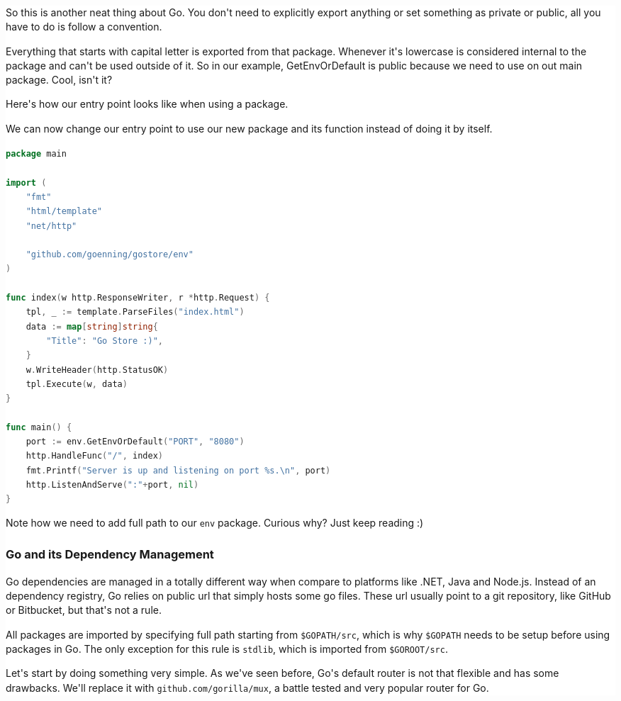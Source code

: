 So this is another neat thing about Go. You don't need to explicitly export anything or set something as private or public, all you have to do is follow a convention. 

Everything that starts with capital letter is exported from that package. Whenever it's lowercase is considered internal to the package and can't be used outside of it. So in our example, GetEnvOrDefault is public because we need to use on out main package. Cool, isn't it?

Here's how our entry point looks like when using a package.

We can now change our entry point to use our new package and its function instead of doing it by itself.

```go
package main

import (
	"fmt"
	"html/template"
	"net/http"

	"github.com/goenning/gostore/env"
)

func index(w http.ResponseWriter, r *http.Request) {
	tpl, _ := template.ParseFiles("index.html")
	data := map[string]string{
		"Title": "Go Store :)",
	}
	w.WriteHeader(http.StatusOK)
	tpl.Execute(w, data)
}

func main() {
	port := env.GetEnvOrDefault("PORT", "8080")
	http.HandleFunc("/", index)
	fmt.Printf("Server is up and listening on port %s.\n", port)
	http.ListenAndServe(":"+port, nil)
}
```

Note how we need to add full path to our `env` package. Curious why? Just keep reading :)

### Go and its Dependency Management

Go dependencies are managed in a totally different way when compare to platforms like .NET, Java and Node.js. Instead of an dependency registry, Go relies on public url that simply hosts some go files. These url usually point to a git repository, like GitHub or Bitbucket, but that's not a rule.

All packages are imported by specifying full path starting from `$GOPATH/src`, which is why `$GOPATH` needs to be setup before using packages in Go. The only exception for this rule is `stdlib`, which is imported from `$GOROOT/src`.

Let's start by doing something very simple. As we've seen before, Go's default router is not that flexible and has some drawbacks. We'll replace it with `github.com/gorilla/mux`, a battle tested and very popular router for Go.
